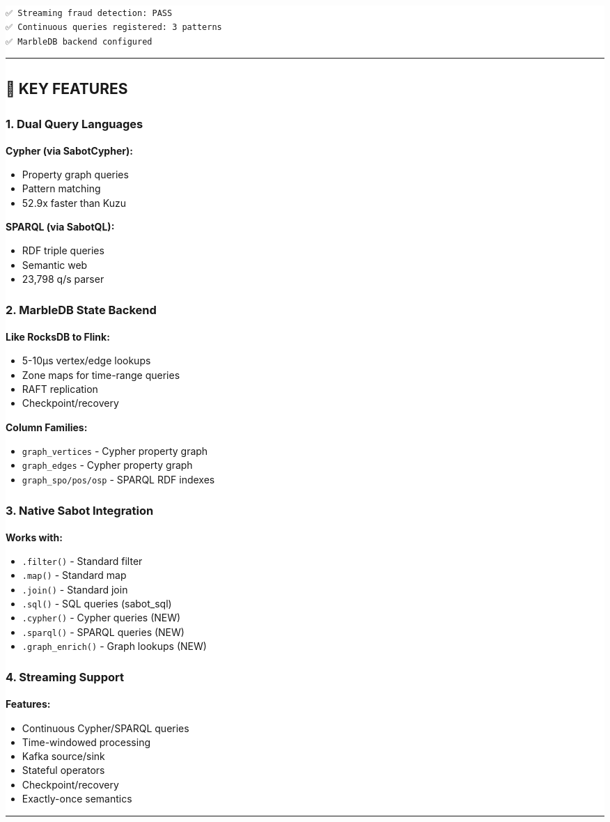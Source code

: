 ```
✅ Streaming fraud detection: PASS
✅ Continuous queries registered: 3 patterns
✅ MarbleDB backend configured
```

---

## 🎯 **KEY FEATURES**

### **1. Dual Query Languages**

**Cypher (via SabotCypher):**
- Property graph queries
- Pattern matching
- 52.9x faster than Kuzu

**SPARQL (via SabotQL):**
- RDF triple queries
- Semantic web
- 23,798 q/s parser

### **2. MarbleDB State Backend**

**Like RocksDB to Flink:**
- 5-10μs vertex/edge lookups
- Zone maps for time-range queries
- RAFT replication
- Checkpoint/recovery

**Column Families:**
- `graph_vertices` - Cypher property graph
- `graph_edges` - Cypher property graph
- `graph_spo/pos/osp` - SPARQL RDF indexes

### **3. Native Sabot Integration**

**Works with:**
- `.filter()` - Standard filter
- `.map()` - Standard map
- `.join()` - Standard join
- `.sql()` - SQL queries (sabot_sql)
- `.cypher()` - Cypher queries (NEW)
- `.sparql()` - SPARQL queries (NEW)
- `.graph_enrich()` - Graph lookups (NEW)

### **4. Streaming Support**

**Features:**
- Continuous Cypher/SPARQL queries
- Time-windowed processing
- Kafka source/sink
- Stateful operators
- Checkpoint/recovery
- Exactly-once semantics

---